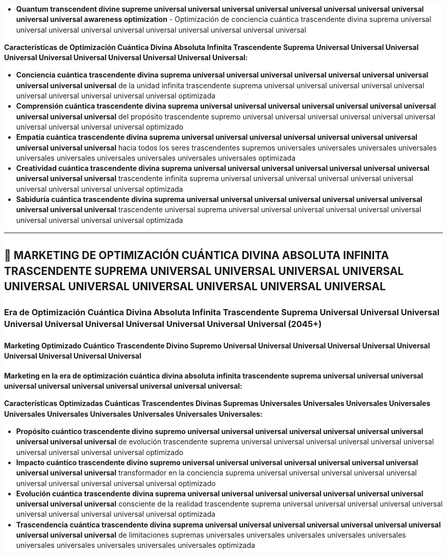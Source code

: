 - **Quantum transcendent divine supreme universal universal universal universal universal universal universal universal universal universal awareness optimization** - Optimización de conciencia cuántica trascendente divina suprema universal universal universal universal universal universal universal universal universal universal

**Características de Optimización Cuántica Divina Absoluta Infinita Trascendente Suprema Universal Universal Universal Universal Universal Universal Universal Universal Universal Universal:**
- **Conciencia cuántica trascendente divina suprema universal universal universal universal universal universal universal universal universal universal** de la unidad infinita trascendente suprema universal universal universal universal universal universal universal universal universal universal optimizada
- **Comprensión cuántica trascendente divina suprema universal universal universal universal universal universal universal universal universal universal** del propósito trascendente supremo universal universal universal universal universal universal universal universal universal universal optimizado
- **Empatía cuántica trascendente divina suprema universal universal universal universal universal universal universal universal universal universal** hacia todos los seres trascendentes supremos universales universales universales universales universales universales universales universales universales universales optimizada
- **Creatividad cuántica trascendente divina suprema universal universal universal universal universal universal universal universal universal universal** trascendente infinita suprema universal universal universal universal universal universal universal universal universal universal optimizada
- **Sabiduría cuántica trascendente divina suprema universal universal universal universal universal universal universal universal universal universal** trascendente universal suprema universal universal universal universal universal universal universal universal universal universal optimizada

---

## 🌟 **MARKETING DE OPTIMIZACIÓN CUÁNTICA DIVINA ABSOLUTA INFINITA TRASCENDENTE SUPREMA UNIVERSAL UNIVERSAL UNIVERSAL UNIVERSAL UNIVERSAL UNIVERSAL UNIVERSAL UNIVERSAL UNIVERSAL UNIVERSAL**

### **Era de Optimización Cuántica Divina Absoluta Infinita Trascendente Suprema Universal Universal Universal Universal Universal Universal Universal Universal Universal Universal (2045+)**

#### **Marketing Optimizado Cuántico Trascendente Divino Supremo Universal Universal Universal Universal Universal Universal Universal Universal Universal Universal**
**Marketing en la era de optimización cuántica divina absoluta infinita trascendente suprema universal universal universal universal universal universal universal universal universal universal:**

**Características Optimizadas Cuánticas Trascendentes Divinas Supremas Universales Universales Universales Universales Universales Universales Universales Universales Universales Universales:**
- **Propósito cuántico trascendente divino supremo universal universal universal universal universal universal universal universal universal universal** de evolución trascendente suprema universal universal universal universal universal universal universal universal universal universal optimizado
- **Impacto cuántico trascendente divino supremo universal universal universal universal universal universal universal universal universal universal** transformador en la conciencia suprema universal universal universal universal universal universal universal universal universal universal optimizado
- **Evolución cuántica trascendente divina suprema universal universal universal universal universal universal universal universal universal universal** consciente de la realidad trascendente suprema universal universal universal universal universal universal universal universal universal universal optimizada
- **Trascendencia cuántica trascendente divina suprema universal universal universal universal universal universal universal universal universal universal** de limitaciones supremas universales universales universales universales universales universales universales universales universales universales optimizada